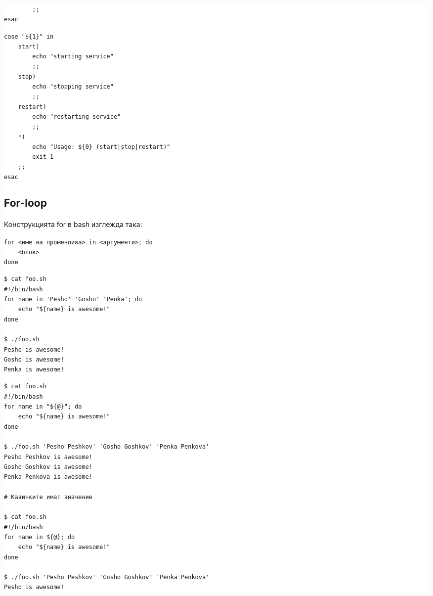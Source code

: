 ```
        ;;
esac
```

```
case "${1}" in
    start)
        echo "starting service"
        ;;
    stop)
        echo "stopping service"
        ;;
    restart)
        echo "restarting service"
        ;;
    *)
        echo "Usage: ${0} (start|stop|restart)"
        exit 1
    ;;
esac
```

## For-loop
Конструкцията for в bash изглежда така:
```
for <име на променлива> in <аргументи>; do
    <блок>
done
```

```
$ cat foo.sh
#!/bin/bash
for name in 'Pesho' 'Gosho' 'Penka'; do
    echo "${name} is awesome!"
done

$ ./foo.sh
Pesho is awesome!
Gosho is awesome!
Penka is awesome!
```

```
$ cat foo.sh
#!/bin/bash
for name in "${@}"; do
    echo "${name} is awesome!"
done

$ ./foo.sh 'Pesho Peshkov' 'Gosho Goshkov' 'Penka Penkova'
Pesho Peshkov is awesome!
Gosho Goshkov is awesome!
Penka Penkova is awesome!

# Кавичките имат значение

$ cat foo.sh
#!/bin/bash
for name in ${@}; do
    echo "${name} is awesome!"
done

$ ./foo.sh 'Pesho Peshkov' 'Gosho Goshkov' 'Penka Penkova'
Pesho is awesome!
```